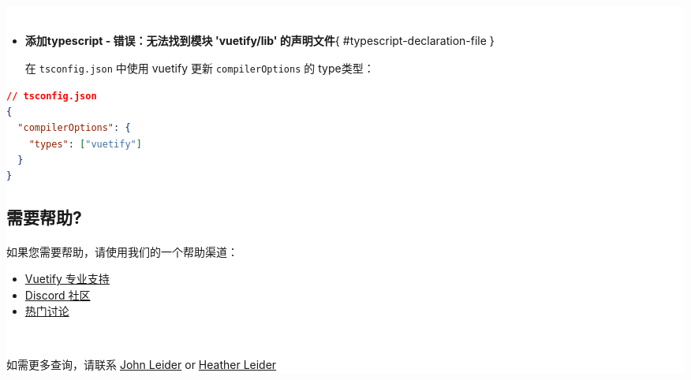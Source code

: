 <br>

- **添加typescript - 错误：无法找到模块 'vuetify/lib' 的声明文件**{ #typescript-declaration-file }

  在 `tsconfig.json` 中使用 vuetify 更新 ` compilerOptions ` 的 type类型：

```json
// tsconfig.json
{
  "compilerOptions": {
    "types": ["vuetify"]
  }
}
```

## 需要帮助?

如果您需要帮助，请使用我们的一个帮助渠道：

- [Vuetify 专业支持](https://vuetifyjs.com/en/introduction/enterprise-support/)
- [Discord 社区](https://community.vuetifyjs.com/)
- [热门讨论](https://discussions.vuetifyjs.com/)

<br>

如需更多查询，请联系 [John Leider](mailto:john@vuetifyjs.com) or [Heather Leider](mailto:heather@vuetifyjs.com)

<promoted-ad type="theme" />

<backmatter />
